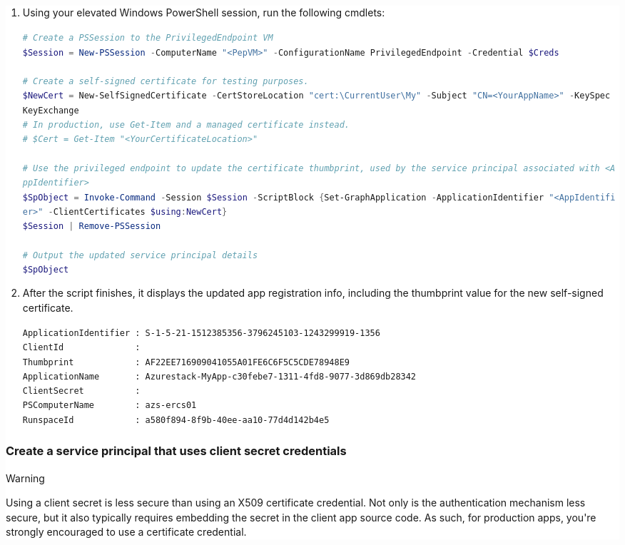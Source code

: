 1. Using your elevated Windows PowerShell session, run the following cmdlets:

     ```powershell
     # Create a PSSession to the PrivilegedEndpoint VM
     $Session = New-PSSession -ComputerName "<PepVM>" -ConfigurationName PrivilegedEndpoint -Credential $Creds

     # Create a self-signed certificate for testing purposes. 
     $NewCert = New-SelfSignedCertificate -CertStoreLocation "cert:\CurrentUser\My" -Subject "CN=<YourAppName>" -KeySpec KeyExchange
     # In production, use Get-Item and a managed certificate instead.
     # $Cert = Get-Item "<YourCertificateLocation>"

     # Use the privileged endpoint to update the certificate thumbprint, used by the service principal associated with <AppIdentifier>
     $SpObject = Invoke-Command -Session $Session -ScriptBlock {Set-GraphApplication -ApplicationIdentifier "<AppIdentifier>" -ClientCertificates $using:NewCert}
     $Session | Remove-PSSession

     # Output the updated service principal details
     $SpObject
     ```

2. After the script finishes, it displays the updated app registration info, including the thumbprint value for the new self-signed certificate.

     ```Shell  
     ApplicationIdentifier : S-1-5-21-1512385356-3796245103-1243299919-1356
     ClientId              : 
     Thumbprint            : AF22EE716909041055A01FE6C6F5C5CDE78948E9
     ApplicationName       : Azurestack-MyApp-c30febe7-1311-4fd8-9077-3d869db28342
     ClientSecret          : 
     PSComputerName        : azs-ercs01
     RunspaceId            : a580f894-8f9b-40ee-aa10-77d4d142b4e5
     ```

### Create a service principal that uses client secret credentials

> [!WARNING]
> Using a client secret is less secure than using an X509 certificate credential. Not only is the authentication mechanism less secure, but it also typically requires embedding the secret in the client app source code. As such, for production apps, you're strongly encouraged to use a certificate credential.

